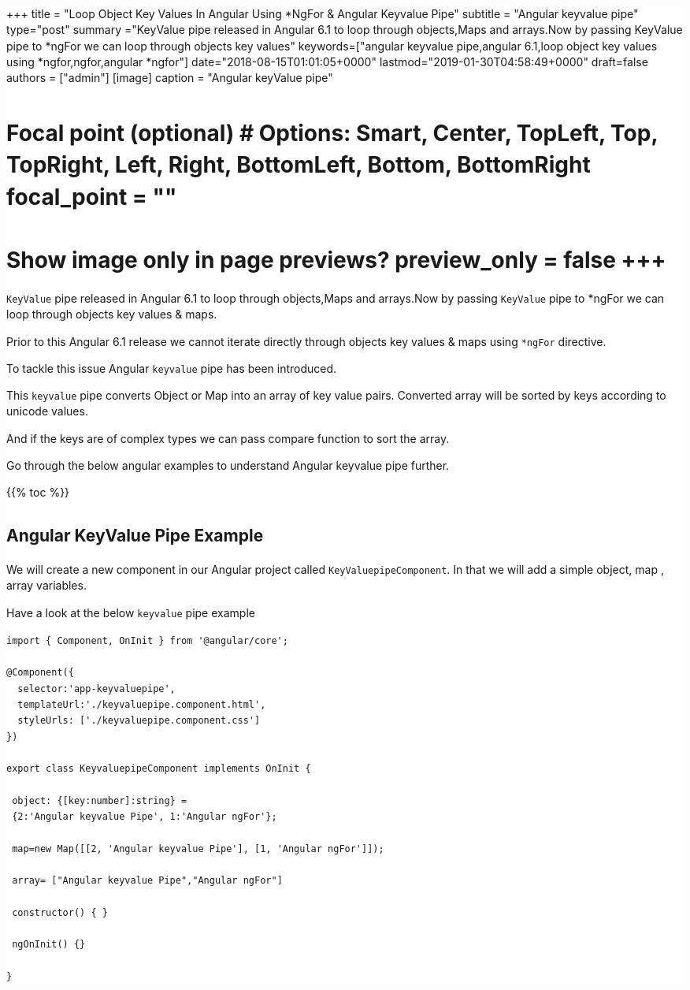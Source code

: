+++ title = "Loop Object Key Values In Angular Using *NgFor & Angular Keyvalue Pipe" subtitle = "Angular keyvalue pipe" type="post" summary ="KeyValue pipe released in Angular 6.1 to loop through objects,Maps and arrays.Now by passing KeyValue pipe to *ngFor we can loop through objects key values" keywords=\["angular keyvalue pipe,angular 6.1,loop object key values using *ngfor,ngfor,angular *ngfor"] date="2018-08-15T01:01:05+0000" lastmod="2019-01-30T04:58:49+0000" draft=false authors = ["admin"\] \[image\] caption = "Angular keyValue pipe"

  # Focal point (optional) # Options: Smart, Center, TopLeft, Top, TopRight, Left, Right, BottomLeft, Bottom, BottomRight focal_point = ""

  # Show image only in page previews? preview_only = false +++

`KeyValue` pipe released in Angular 6.1 to loop through objects,Maps and arrays.Now by passing `KeyValue` pipe to *ngFor we can loop through objects key values & maps.

Prior to this Angular 6.1 release we cannot iterate directly through objects key values & maps using `*ngFor` directive.

To tackle this issue Angular `keyvalue` pipe has been introduced.

This `keyvalue` pipe converts Object or Map into an array of key value pairs. Converted array will be sorted by keys according to unicode values.

And if the keys are of complex types we can pass compare function to sort the array.

Go through the below angular examples to understand Angular keyvalue pipe further.

{{% toc %}}

## Angular KeyValue Pipe Example

We will create a new component in our Angular project called `KeyValuepipeComponent`. In that we will add a simple object, map , array variables.

Have a look at the below `keyvalue` pipe example

```
import { Component, OnInit } from '@angular/core';

@Component({
  selector:'app-keyvaluepipe',
  templateUrl:'./keyvaluepipe.component.html',
  styleUrls: ['./keyvaluepipe.component.css']
})

export class KeyvaluepipeComponent implements OnInit {

 object: {[key:number]:string} = 
 {2:'Angular keyvalue Pipe', 1:'Angular ngFor'};

 map=new Map([[2, 'Angular keyvalue Pipe'], [1, 'Angular ngFor']]);

 array= ["Angular keyvalue Pipe","Angular ngFor"]

 constructor() { }

 ngOnInit() {}

}
```
